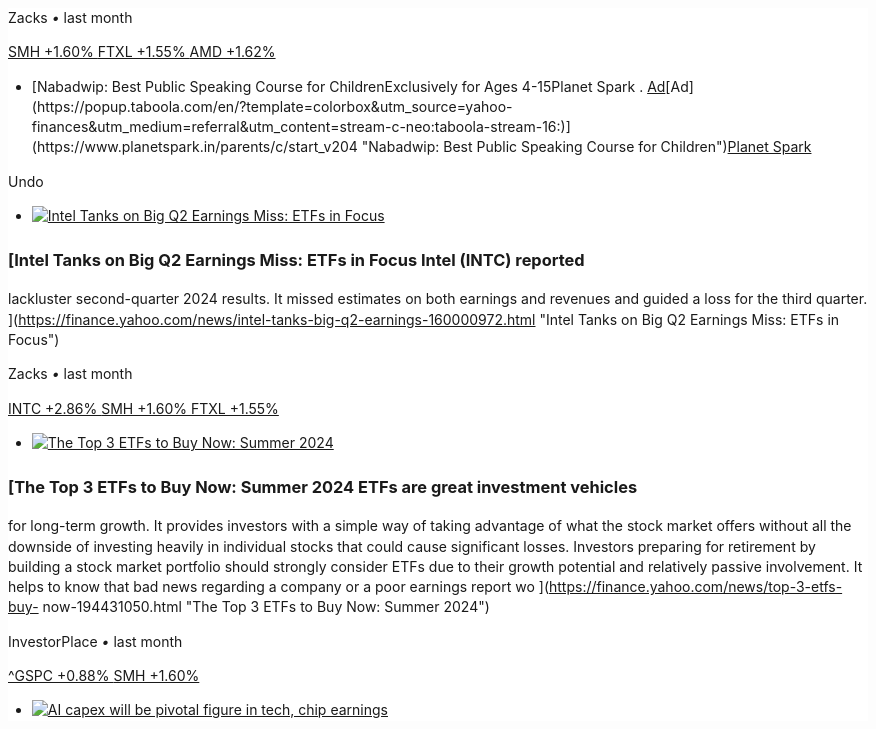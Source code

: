 Zacks _•_ last month

[ SMH +1.60% ](/quote/SMH/ "SMH")[ FTXL +1.55% ](/quote/FTXL/ "FTXL")[ AMD
+1.62% ](/quote/AMD/ "AMD")

  * [Nabadwip: Best Public Speaking Course for ChildrenExclusively for Ages 4-15Planet Spark . [Ad](https://popup.taboola.com/en/?template=colorbox&utm_source=yahoo-finances&utm_medium=referral&utm_content=stream-c-neo:taboola-stream-16:)[Ad](https://popup.taboola.com/en/?template=colorbox&utm_source=yahoo-finances&utm_medium=referral&utm_content=stream-c-neo:taboola-stream-16:)](https://www.planetspark.in/parents/c/start_v204 "Nabadwip: Best Public Speaking Course for Children")[Planet Spark](https://www.planetspark.in/parents/c/start_v204 "Nabadwip: Best Public Speaking Course for Children")

Undo

  * [![Intel Tanks on Big Q2 Earnings Miss: ETFs in Focus](https://s.yimg.com/uu/api/res/1.2/VYcgkWXP1Am4YXR2XoiA0A--~B/Zmk9c3RyaW07aD0xMjY7cT04MDt3PTE2ODthcHBpZD15dGFjaHlvbg--/https://media.zenfs.com/en/zacks.com/fbf2b6303b3e14c818fc711f8e83ba7a.cf.webp) ](https://finance.yahoo.com/news/intel-tanks-big-q2-earnings-160000972.html "Intel Tanks on Big Q2 Earnings Miss: ETFs in Focus")

### [Intel Tanks on Big Q2 Earnings Miss: ETFs in Focus Intel (INTC) reported
lackluster second-quarter 2024 results. It missed estimates on both earnings
and revenues and guided a loss for the third quarter.
](https://finance.yahoo.com/news/intel-tanks-big-q2-earnings-160000972.html
"Intel Tanks on Big Q2 Earnings Miss: ETFs in Focus")

Zacks _•_ last month

[ INTC +2.86% ](/quote/INTC/ "INTC")[ SMH +1.60% ](/quote/SMH/ "SMH")[ FTXL
+1.55% ](/quote/FTXL/ "FTXL")

  * [![The Top 3 ETFs to Buy Now: Summer 2024](https://s.yimg.com/uu/api/res/1.2/A.mNqr8ifyCBQXHtiejDcg--~B/Zmk9c3RyaW07aD0xMjY7cT04MDt3PTE2ODthcHBpZD15dGFjaHlvbg--/https://media.zenfs.com/en/investorplace_417/366883aa3b98df95f5f7e21bf2ccfeea.cf.webp) ](https://finance.yahoo.com/news/top-3-etfs-buy-now-194431050.html "The Top 3 ETFs to Buy Now: Summer 2024")

### [The Top 3 ETFs to Buy Now: Summer 2024 ETFs are great investment vehicles
for long-term growth. It provides investors with a simple way of taking
advantage of what the stock market offers without all the downside of
investing heavily in individual stocks that could cause significant losses.
Investors preparing for retirement by building a stock market portfolio should
strongly consider ETFs due to their growth potential and relatively passive
involvement. It helps to know that bad news regarding a company or a poor
earnings report wo ](https://finance.yahoo.com/news/top-3-etfs-buy-
now-194431050.html "The Top 3 ETFs to Buy Now: Summer 2024")

InvestorPlace _•_ last month

[ ^GSPC +0.88% ](/quote/%5EGSPC/ "^GSPC")[ SMH +1.60% ](/quote/SMH/ "SMH")

  * [![AI capex will be pivotal figure in tech, chip earnings](https://s.yimg.com/uu/api/res/1.2/rH_NXedcqzAHn5pS4TdTKQ--~B/Zmk9c3RyaW07aD0xMjY7cT04MDt3PTE2ODthcHBpZD15dGFjaHlvbg--/https://s.yimg.com/os/creatr-uploaded-images/2024-08/29a19130-501e-11ef-bff2-8c68a2d29b5d.cf.webp) ](https://finance.yahoo.com/video/ai-capex-pivotal-figure-tech-162421261.html "AI capex will be pivotal figure in tech, chip earnings")
